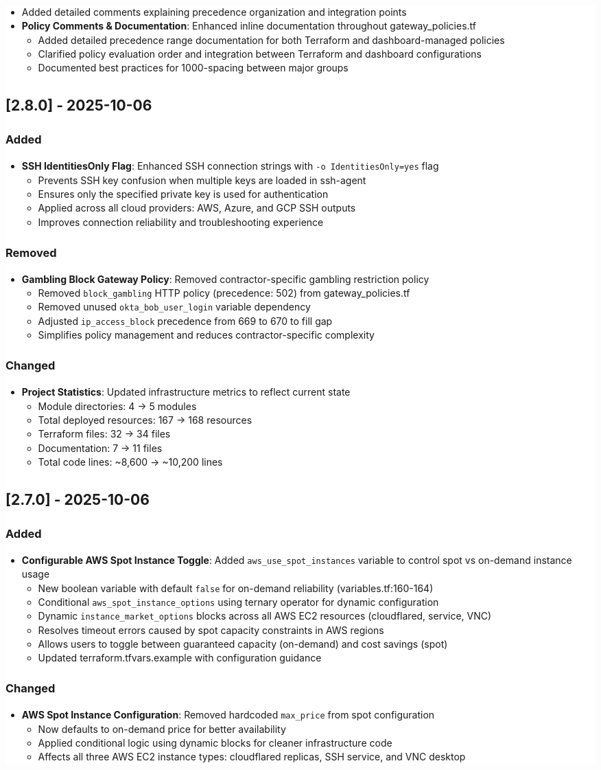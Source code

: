   - Added detailed comments explaining precedence organization and integration points
- **Policy Comments & Documentation**: Enhanced inline documentation throughout gateway_policies.tf
  - Added detailed precedence range documentation for both Terraform and dashboard-managed policies
  - Clarified policy evaluation order and integration between Terraform and dashboard configurations
  - Documented best practices for 1000-spacing between major groups

## [2.8.0] - 2025-10-06

### Added

- **SSH IdentitiesOnly Flag**: Enhanced SSH connection strings with `-o IdentitiesOnly=yes` flag
  - Prevents SSH key confusion when multiple keys are loaded in ssh-agent
  - Ensures only the specified private key is used for authentication
  - Applied across all cloud providers: AWS, Azure, and GCP SSH outputs
  - Improves connection reliability and troubleshooting experience

### Removed

- **Gambling Block Gateway Policy**: Removed contractor-specific gambling restriction policy
  - Removed `block_gambling` HTTP policy (precedence: 502) from gateway_policies.tf
  - Removed unused `okta_bob_user_login` variable dependency
  - Adjusted `ip_access_block` precedence from 669 to 670 to fill gap
  - Simplifies policy management and reduces contractor-specific complexity

### Changed

- **Project Statistics**: Updated infrastructure metrics to reflect current state
  - Module directories: 4 → 5 modules
  - Total deployed resources: 167 → 168 resources
  - Terraform files: 32 → 34 files
  - Documentation: 7 → 11 files
  - Total code lines: ~8,600 → ~10,200 lines

## [2.7.0] - 2025-10-06

### Added

- **Configurable AWS Spot Instance Toggle**: Added `aws_use_spot_instances` variable to control spot vs on-demand instance usage
  - New boolean variable with default `false` for on-demand reliability (variables.tf:160-164)
  - Conditional `aws_spot_instance_options` using ternary operator for dynamic configuration
  - Dynamic `instance_market_options` blocks across all AWS EC2 resources (cloudflared, service, VNC)
  - Resolves timeout errors caused by spot capacity constraints in AWS regions
  - Allows users to toggle between guaranteed capacity (on-demand) and cost savings (spot)
  - Updated terraform.tfvars.example with configuration guidance

### Changed

- **AWS Spot Instance Configuration**: Removed hardcoded `max_price` from spot configuration
  - Now defaults to on-demand price for better availability
  - Applied conditional logic using dynamic blocks for cleaner infrastructure code
  - Affects all three AWS EC2 instance types: cloudflared replicas, SSH service, and VNC desktop
